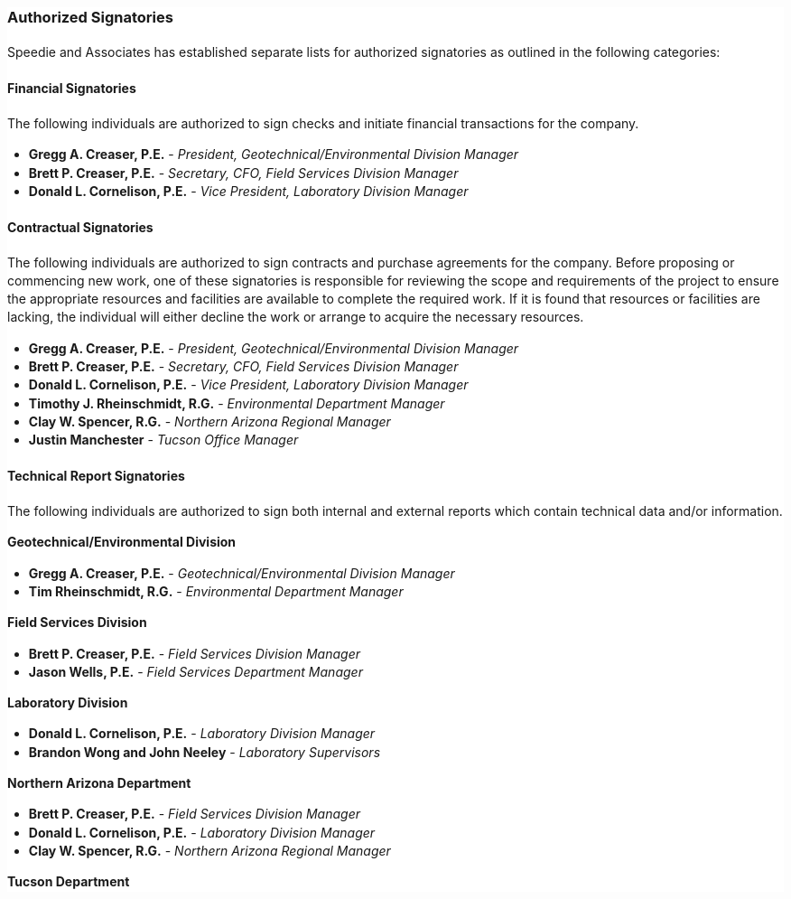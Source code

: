 <h3><a id="authorized-signatories"></a>
	Authorized Signatories
</h3>

Speedie and Associates has established separate lists for authorized signatories as outlined in the following categories:

####	Financial Signatories

The following individuals are authorized to sign checks and initiate financial transactions for the company.

* **Gregg A. Creaser, P.E.** - _President, Geotechnical/Environmental Division Manager_
* **Brett P. Creaser, P.E.** - _Secretary, CFO, Field Services Division Manager_
* **Donald L. Cornelison, P.E.** - _Vice President, Laboratory Division Manager_

####	Contractual Signatories

The following individuals are authorized to sign contracts and purchase agreements for the company.  Before proposing or commencing new work, one of these signatories is responsible for reviewing the scope and requirements of the project to ensure the appropriate resources and facilities are available to complete the required work.  If it is found that resources or facilities are lacking, the individual will either decline the work or arrange to acquire the necessary resources.

* **Gregg A. Creaser, P.E.** - _President, Geotechnical/Environmental Division Manager_
* **Brett P. Creaser, P.E.** - _Secretary, CFO, Field Services Division Manager_
* **Donald L. Cornelison, P.E.** - _Vice President, Laboratory Division Manager_
* **Timothy J. Rheinschmidt, R.G.** - _Environmental Department Manager_
* **Clay W. Spencer, R.G.** - _Northern Arizona Regional Manager_
* **Justin Manchester** - _Tucson Office Manager_

#### 	Technical Report Signatories

The following individuals are authorized to sign both internal and external reports which contain technical data and/or information.

**Geotechnical/Environmental Division**

* **Gregg A. Creaser, P.E.** - _Geotechnical/Environmental Division Manager_
* **Tim Rheinschmidt, R.G.** - _Environmental Department Manager_

**Field Services Division**

* **Brett P. Creaser, P.E.** - _Field Services Division Manager_
* **Jason Wells, P.E.** - _Field Services Department Manager_

**Laboratory Division**

* **Donald L. Cornelison, P.E.** - _Laboratory Division Manager_
* **Brandon Wong and John Neeley** - _Laboratory Supervisors_

**Northern Arizona Department**

* **Brett P. Creaser, P.E.** - _Field Services Division Manager_
* **Donald L. Cornelison, P.E.** - _Laboratory Division Manager_
* **Clay W. Spencer, R.G.** - _Northern Arizona Regional Manager_

**Tucson Department**
